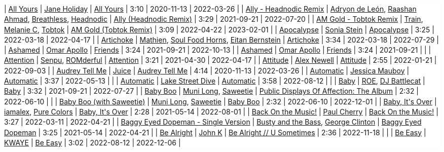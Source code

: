 | [All Yours](https://open.spotify.com/track/3YUeUS5imOjS9wqj0xhGYV) | [Jane Holiday](https://open.spotify.com/artist/05GeUxBiQ1aq6VYnODnPbD) | [All Yours](https://open.spotify.com/album/20ejRbhmfw3JUbXuCDeV4v) | 3:10 | 2020-11-13 | 2022-03-26 |
| [Ally \- Headnodic Remix](https://open.spotify.com/track/4vNh0o3gb1QbmLKtiQvYFn) | [Adryon de León](https://open.spotify.com/artist/2fwY7A1HBVzbD44cGTn9Uo), [Raashan Ahmad](https://open.spotify.com/artist/7iljQVDzReF6FBa4cNMIAp), [Breathless](https://open.spotify.com/artist/20LeSCKi2mT9uFAdUwvyhK), [Headnodic](https://open.spotify.com/artist/7LB0RfmtjwsMFr5OW3H0r3) | [Ally \(Headnodic Remix\)](https://open.spotify.com/album/11xqMaOFDQzJEeWiC7KOdk) | 3:29 | 2021-09-21 | 2022-07-20 |
| [AM Gold \- Tobtok Remix](https://open.spotify.com/track/7Bu6XaIeytnFdLrpMEpdug) | [Train](https://open.spotify.com/artist/3FUY2gzHeIiaesXtOAdB7A), [Melanie C](https://open.spotify.com/artist/60vX3zLcdKRXvKLITVh5Df), [Tobtok](https://open.spotify.com/artist/6pcxIOhQCNb7DX2iuEXgxL) | [AM Gold \(Tobtok Remix\)](https://open.spotify.com/album/1Y7HKitOClNC69qVhPtWWD) | 3:09 | 2022-04-22 | 2023-02-01 |
| [Apocalypse](https://open.spotify.com/track/0fot2fNSEn8R8HOwIPUMIR) | [Sonia Stein](https://open.spotify.com/artist/5ct2WFb5gFMXAntFsAwA0y) | [Apocalypse](https://open.spotify.com/album/4QMZonIRFFJmhi2Ya0r3E5) | 3:25 | 2022-03-18 | 2022-04-17 |
| [Artichoke](https://open.spotify.com/track/4KLdyKhs8sFlDdQPMAzWif) | [Mathien](https://open.spotify.com/artist/0vXy3lcUbZxuQtOaIEww4D), [Soul Food Horns](https://open.spotify.com/artist/42gnrsSSKKNNmfAJ0o3oyN), [Eitan Bernstein](https://open.spotify.com/artist/57c1G1JfgEHIWPSu8wED14) | [Artichoke](https://open.spotify.com/album/1DdT8ZkXpypodT0jxvIzSg) | 3:34 | 2022-03-18 | 2022-07-29 |
| [Ashamed](https://open.spotify.com/track/1bZmbsNqOkfvGGAikytuW2) | [Omar Apollo](https://open.spotify.com/artist/5FxD8fkQZ6KcsSYupDVoSO) | [Friends](https://open.spotify.com/album/3yuV4GeplvzBIiYGhQp2nd) | 3:24 | 2021-09-21 | 2022-10-13 |
| [Ashamed](https://open.spotify.com/track/6V5dtTAY64G0bIzQAdxuEl) | [Omar Apollo](https://open.spotify.com/artist/5FxD8fkQZ6KcsSYupDVoSO) | [Friends](https://open.spotify.com/album/1G3k89T6eKqTXU9qbDqmr6) | 3:24 | 2021-09-21 |  |
| [Attention](https://open.spotify.com/track/6uChhWADrxd7q0hsEiqETC) | [Senpu](https://open.spotify.com/artist/2utKMTsyw0yoHczz98ORLU), [ROMderful](https://open.spotify.com/artist/3Aum3IcJEKuGsWVPBZnvyU) | [Attention](https://open.spotify.com/album/7Jb7g6FxH2xlwsDsuxJkBb) | 3:21 | 2021-04-30 | 2022-04-17 |
| [Attitude](https://open.spotify.com/track/2XRk6BH2GZWgA5LJz2ctTD) | [Alex Newell](https://open.spotify.com/artist/2vGaSKEDFsVPBgcnGxqlBN) | [Attitude](https://open.spotify.com/album/3QivixV0Zt47etyNARuXvC) | 2:55 | 2022-01-21 | 2022-09-03 |
| [Audrey Tell Me](https://open.spotify.com/track/2rzLMSlgENndN9bZ3QKnJv) | [Juice](https://open.spotify.com/artist/0Rq1n6pHHHUQwXnCO8IF4E) | [Audrey Tell Me](https://open.spotify.com/album/69G3oxGRFtROcqCTygtKy4) | 4:14 | 2020-11-13 | 2022-03-26 |
| [Automatic](https://open.spotify.com/track/7m9YbOeFNU0mpvGaPV53L3) | [Jessica Mauboy](https://open.spotify.com/artist/6rHWAH6F4mr2AViSxMV673) | [Automatic](https://open.spotify.com/album/7rqgcPmIqrwJFbtKy165yo) | 3:37 | 2022-05-13 |  |
| [Automatic](https://open.spotify.com/track/27KqSOzLiN6p9sjs95MnZg) | [Lake Street Dive](https://open.spotify.com/artist/3nuc29fYGlQbIrwh4yrNWd) | [Automatic](https://open.spotify.com/album/40P7jOxKnMf7KVpX0kWcCD) | 3:58 | 2022-08-12 |  |
| [Baby](https://open.spotify.com/track/2ywblqGc9Uvw5aZAzCqTU8) | [ROE](https://open.spotify.com/artist/07JjZMOwidxS5bcgvilg2y), [DJ Battlecat](https://open.spotify.com/artist/0oywmZ7vl6A3bQPTsN66Rm) | [Baby](https://open.spotify.com/album/0a8qQpnlHY0xpob25gQri7) | 3:32 | 2021-09-21 | 2022-07-27 |
| [Baby Boo](https://open.spotify.com/track/36UY111WEuMBKpF189a6m1) | [Muni Long](https://open.spotify.com/artist/7tjVFCxJdwT4NdrTmjyjQ6), [Saweetie](https://open.spotify.com/artist/6cK3NBO6uP7hh0oyuVELFl) | [Public Displays Of Affection: The Album](https://open.spotify.com/album/7fe4Mem3wWgY6zkTFuKUI9) | 2:32 | 2022-06-10 |  |
| [Baby Boo \(with Saweetie\)](https://open.spotify.com/track/68aV83AuiEu1xeHDGulsyB) | [Muni Long](https://open.spotify.com/artist/7tjVFCxJdwT4NdrTmjyjQ6), [Saweetie](https://open.spotify.com/artist/6cK3NBO6uP7hh0oyuVELFl) | [Baby Boo](https://open.spotify.com/album/0DW558ZCBNQQ3hBzOqVeP4) | 2:32 | 2022-06-10 | 2022-12-01 |
| [Baby, It's Over](https://open.spotify.com/track/2VOpnswDATUVkyLA4FNO2C) | [iamalex](https://open.spotify.com/artist/6M6LWvHKgBle8SUtSpq6SU), [Pure Colors](https://open.spotify.com/artist/6pa33j3GieYhexuZGFA0ql) | [Baby, It's Over](https://open.spotify.com/album/30gtureHZGCuC3g0WoCxyP) | 2:28 | 2021-05-14 | 2022-08-01 |
| [Back On the Music!](https://open.spotify.com/track/0O1eq77Wwu4pMDK06pTyqD) | [Paul Cherry](https://open.spotify.com/artist/1xbu7UyVdZxwIiNfLcUKqn) | [Back On the Music!](https://open.spotify.com/album/1am7tyBwvJ4jg43wPue16v) | 3:27 | 2022-03-11 | 2022-04-21 |
| [Baggy Eyed Dopeman \- Single Version](https://open.spotify.com/track/3i5u45WGb6LGRdwzSiEeGN) | [Busty and the Bass](https://open.spotify.com/artist/4XMc1qHObZ7aXQrH5MmbjK), [George Clinton](https://open.spotify.com/artist/2GVBp7QyHckoOg7rYkLvrA) | [Baggy Eyed Dopeman](https://open.spotify.com/album/15wzNGreY4huw7bMePBiYt) | 3:25 | 2021-05-14 | 2022-04-21 |
| [Be Alright](https://open.spotify.com/track/2CgSu8P3ZAw7qdzfOl0Cyb) | [John K](https://open.spotify.com/artist/73eAAfRkS2Vi4hx68oTJJE) | [Be Alright // U Sometimes](https://open.spotify.com/album/2l9hUZ6VOlwDim9igWpiK5) | 2:36 | 2022-11-18 |  |
| [Be Easy](https://open.spotify.com/track/0T4BJnnf1Ru4EqGZl5kEN2) | [KWAYE](https://open.spotify.com/artist/5dIssYf7lu8wufkQywN9WJ) | [Be Easy](https://open.spotify.com/album/5m8KQeuqk1u11hlXBST1CY) | 3:02 | 2022-08-12 | 2022-12-06 |